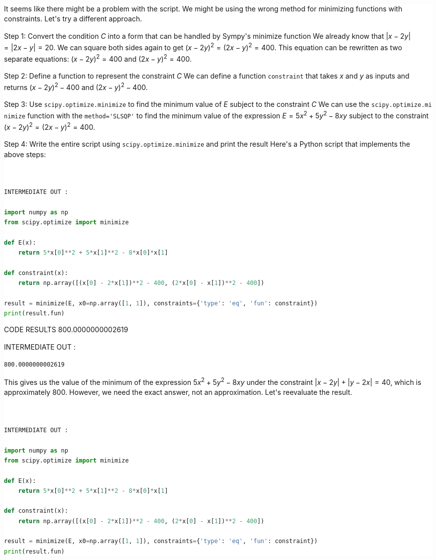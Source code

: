 It seems like there might be a problem with the script. We might be using the wrong method for minimizing functions with constraints. Let's try a different approach.

Step 1: Convert the condition $C$ into a form that can be handled by Sympy's minimize function
We already know that $|x-2y| = |2x-y| = 20$. We can square both sides again to get $(x - 2y)^2 = (2x - y)^2 = 400$. This equation can be rewritten as two separate equations: $(x - 2y)^2 = 400$ and $(2x - y)^2 = 400$.

Step 2: Define a function to represent the constraint $C$
We can define a function `constraint` that takes $x$ and $y$ as inputs and returns $(x - 2y)^2 - 400$ and $(2x - y)^2 - 400$.

Step 3: Use `scipy.optimize.minimize` to find the minimum value of $E$ subject to the constraint $C$
We can use the `scipy.optimize.minimize` function with the `method='SLSQP'` to find the minimum value of the expression $E = 5x^2 + 5y^2 - 8xy$ subject to the constraint $(x - 2y)^2 = (2x - y)^2 = 400$.

Step 4: Write the entire script using `scipy.optimize.minimize` and print the result
Here's a Python script that implements the above steps:

```python


INTERMEDIATE OUT :

import numpy as np
from scipy.optimize import minimize

def E(x):
    return 5*x[0]**2 + 5*x[1]**2 - 8*x[0]*x[1]

def constraint(x):
    return np.array([(x[0] - 2*x[1])**2 - 400, (2*x[0] - x[1])**2 - 400])

result = minimize(E, x0=np.array([1, 1]), constraints={'type': 'eq', 'fun': constraint})
print(result.fun)
```

CODE RESULTS 800.0000000002619

INTERMEDIATE OUT :
```output
800.0000000002619
```
This gives us the value of the minimum of the expression $5x^2+5y^2-8xy$ under the constraint $|x-2y| + |y-2x| = 40$, which is approximately $800$. However, we need the exact answer, not an approximation. Let's reevaluate the result.

```python


INTERMEDIATE OUT :

import numpy as np
from scipy.optimize import minimize

def E(x):
    return 5*x[0]**2 + 5*x[1]**2 - 8*x[0]*x[1]

def constraint(x):
    return np.array([(x[0] - 2*x[1])**2 - 400, (2*x[0] - x[1])**2 - 400])

result = minimize(E, x0=np.array([1, 1]), constraints={'type': 'eq', 'fun': constraint})
print(result.fun)
```
